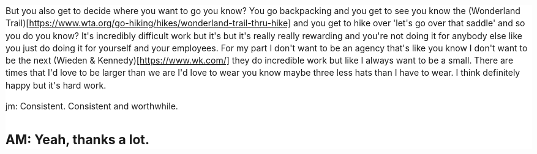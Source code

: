 But you also get to decide where you want to go you know? You go backpacking and you get to see you know the (Wonderland Trail)[https://www.wta.org/go-hiking/hikes/wonderland-trail-thru-hike] and you get to hike over 'let's go over that saddle' and so you do you know? It's incredibly difficult work but it's but it's really really rewarding and you're not doing it for anybody else like you just do doing it for yourself and your employees. For my part I don't want to be an agency that's like you know I don't want to be the next (Wieden & Kennedy)[https://www.wk.com/] they do incredible work but like I always want to be a small. There are times that I'd love to be larger than we are I'd love to wear you know maybe three less hats than I have to wear. I think definitely happy but it's hard work. 

jm: Consistent. Consistent and worthwhile. 

AM: Yeah, thanks a lot.
---